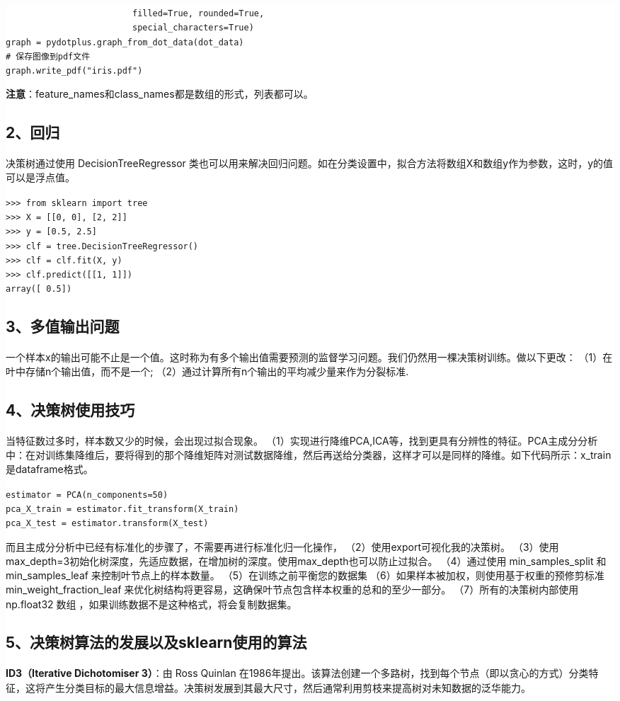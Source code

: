 ```
                         filled=True, rounded=True,
                         special_characters=True)
graph = pydotplus.graph_from_dot_data(dot_data)
# 保存图像到pdf文件
graph.write_pdf("iris.pdf")
```

**注意**：feature_names和class_names都是数组的形式，列表都可以。

## 2、回归

决策树通过使用 DecisionTreeRegressor 类也可以用来解决回归问题。如在分类设置中，拟合方法将数组X和数组y作为参数，这时，y的值可以是浮点值。

```
>>> from sklearn import tree
>>> X = [[0, 0], [2, 2]]
>>> y = [0.5, 2.5]
>>> clf = tree.DecisionTreeRegressor()
>>> clf = clf.fit(X, y)
>>> clf.predict([[1, 1]])
array([ 0.5])
```

## 3、多值输出问题

一个样本x的输出可能不止是一个值。这时称为有多个输出值需要预测的监督学习问题。我们仍然用一棵决策树训练。做以下更改：
 （1）在叶中存储n个输出值，而不是一个;
 （2）通过计算所有n个输出的平均减少量来作为分裂标准.

## 4、决策树使用技巧

当特征数过多时，样本数又少的时候，会出现过拟合现象。
 （1）实现进行降维PCA,ICA等，找到更具有分辨性的特征。PCA主成分分析中：在对训练集降维后，要将得到的那个降维矩阵对测试数据降维，然后再送给分类器，这样才可以是同样的降维。如下代码所示：x_train是dataframe格式。

```
estimator = PCA(n_components=50)
pca_X_train = estimator.fit_transform(X_train)  
pca_X_test = estimator.transform(X_test)
```

而且主成分分析中已经有标准化的步骤了，不需要再进行标准化归一化操作，
 （2）使用export可视化我的决策树。
 （3）使用max_depth=3初始化树深度，先适应数据，在增加树的深度。使用max_depth也可以防止过拟合。
 （4）通过使用 min_samples_split 和 min_samples_leaf 来控制叶节点上的样本数量。
 （5）在训练之前平衡您的数据集
 （6）如果样本被加权，则使用基于权重的预修剪标准 min_weight_fraction_leaf 来优化树结构将更容易，这确保叶节点包含样本权重的总和的至少一部分。
 （7）所有的决策树内部使用 np.float32 数组 ，如果训练数据不是这种格式，将会复制数据集。

## 5、决策树算法的发展以及sklearn使用的算法

**ID3（Iterative Dichotomiser 3）**：由 Ross Quinlan 在1986年提出。该算法创建一个多路树，找到每个节点（即以贪心的方式）分类特征，这将产生分类目标的最大信息增益。决策树发展到其最大尺寸，然后通常利用剪枝来提高树对未知数据的泛华能力。
